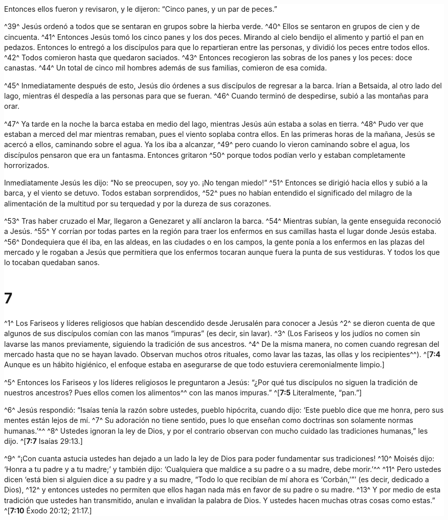 Entonces ellos fueron y revisaron, y le dijeron: “Cinco panes, y un par de peces.” 

^39^ Jesús ordenó a todos que se sentaran en grupos sobre la hierba verde. ^40^ Ellos se sentaron en grupos de cien y de cincuenta. ^41^ Entonces Jesús tomó los cinco panes y los dos peces. Mirando al cielo bendijo el alimento y partió el pan en pedazos. Entonces lo entregó a los discípulos para que lo repartieran entre las personas, y dividió los peces entre todos ellos. ^42^ Todos comieron hasta que quedaron saciados. ^43^ Entonces recogieron las sobras de los panes y los peces: doce canastas. ^44^ Un total de cinco mil hombres además de sus familias, comieron de esa comida. 

^45^ Inmediatamente después de esto, Jesús dio órdenes a sus discípulos de regresar a la barca. Irían a Betsaida, al otro lado del lago, mientras él despedía a las personas para que se fueran. ^46^ Cuando terminó de despedirse, subió a las montañas para orar. 

^47^ Ya tarde en la noche la barca estaba en medio del lago, mientras Jesús aún estaba a solas en tierra. ^48^ Pudo ver que estaban a merced del mar mientras remaban, pues el viento soplaba contra ellos. En las primeras horas de la mañana, Jesús se acercó a ellos, caminando sobre el agua. Ya los iba a alcanzar, ^49^ pero cuando lo vieron caminando sobre el agua, los discípulos pensaron que era un fantasma. Entonces gritaron ^50^ porque todos podían verlo y estaban completamente horrorizados. 

Inmediatamente Jesús les dijo: “No se preocupen, soy yo. ¡No tengan miedo!” ^51^ Entonces se dirigió hacia ellos y subió a la barca, y el viento se detuvo. Todos estaban sorprendidos, ^52^ pues no habían entendido el significado del milagro de la alimentación de la multitud por su terquedad y por la dureza de sus corazones. 

^53^ Tras haber cruzado el Mar, llegaron a Genezaret y allí anclaron la barca. ^54^ Mientras subían, la gente enseguida reconoció a Jesús. ^55^ Y corrían por todas partes en la región para traer los enfermos en sus camillas hasta el lugar donde Jesús estaba. ^56^ Dondequiera que él iba, en las aldeas, en las ciudades o en los campos, la gente ponía a los enfermos en las plazas del mercado y le rogaban a Jesús que permitiera que los enfermos tocaran aunque fuera la punta de sus vestiduras. Y todos los que lo tocaban quedaban sanos. 

# 7 
^1^ Los Fariseos y líderes religiosos que habían descendido desde Jerusalén para conocer a Jesús ^2^ se dieron cuenta de que algunos de sus discípulos comían con las manos “impuras” (es decir, sin lavar). ^3^ (Los Fariseos y los judíos no comen sin lavarse las manos previamente, siguiendo la tradición de sus ancestros. ^4^ De la misma manera, no comen cuando regresan del mercado hasta que no se hayan lavado. Observan muchos otros rituales, como lavar las tazas, las ollas y los recipientes^^). 
^[**7:4** Aunque es un hábito higiénico, el enfoque estaba en asegurarse de que todo estuviera ceremonialmente limpio.]

^5^ Entonces los Fariseos y los líderes religiosos le preguntaron a Jesús: “¿Por qué tus discípulos no siguen la tradición de nuestros ancestros? Pues ellos comen los alimentos^^ con las manos impuras.” 
^[**7:5** Literalmente, “pan.”]

^6^ Jesús respondió: “Isaías tenía la razón sobre ustedes, pueblo hipócrita, cuando dijo: ‘Este pueblo dice que me honra, pero sus mentes están lejos de mí. ^7^ Su adoración no tiene sentido, pues lo que enseñan como doctrinas son solamente normas humanas.’^^ ^8^ Ustedes ignoran la ley de Dios, y por el contrario observan con mucho cuidado las tradiciones humanas,” les dijo. 
^[**7:7** Isaías 29:13.]

^9^ “¡Con cuanta astucia ustedes han dejado a un lado la ley de Dios para poder fundamentar sus tradiciones! ^10^ Moisés dijo: ‘Honra a tu padre y a tu madre;’ y también dijo: ‘Cualquiera que maldice a su padre o a su madre, debe morir.’^^ ^11^ Pero ustedes dicen ‘está bien si alguien dice a su padre y a su madre, “Todo lo que recibían de mí ahora es ‘Corbán,’”’ (es decir, dedicado a Dios), ^12^ y entonces ustedes no permiten que ellos hagan nada más en favor de su padre o su madre. ^13^ Y por medio de esta tradición que ustedes han transmitido, anulan e invalidan la palabra de Dios. Y ustedes hacen muchas otras cosas como estas.” 
^[**7:10** Éxodo 20:12; 21:17.]
